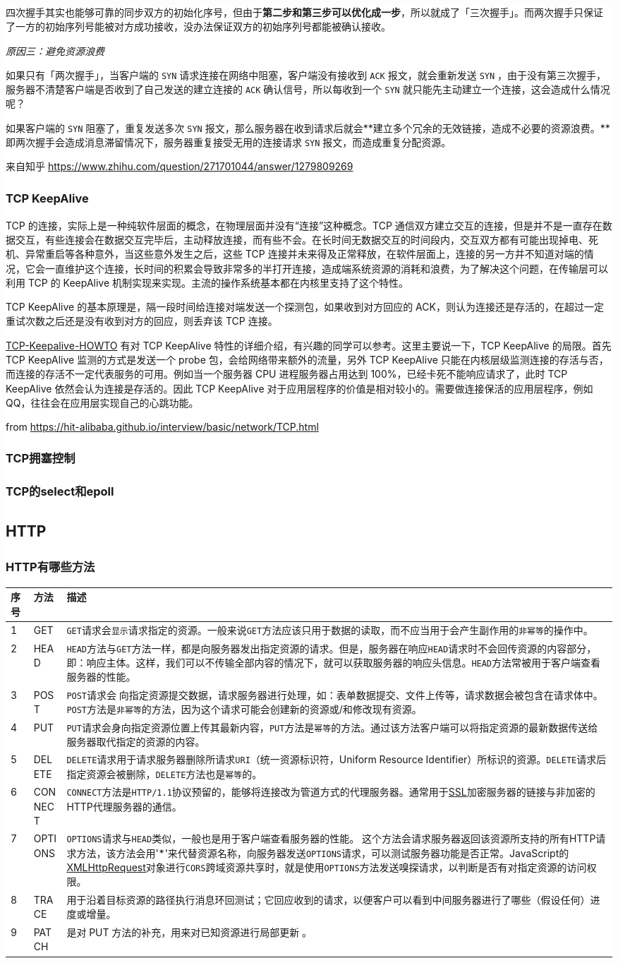四次握手其实也能够可靠的同步双方的初始化序号，但由于**第二步和第三步可以优化成一步**，所以就成了「三次握手」。而两次握手只保证了一方的初始序列号能被对方成功接收，没办法保证双方的初始序列号都能被确认接收。

*原因三：避免资源浪费*

如果只有「两次握手」，当客户端的 `SYN` 请求连接在网络中阻塞，客户端没有接收到 `ACK` 报文，就会重新发送 `SYN` ，由于没有第三次握手，服务器不清楚客户端是否收到了自己发送的建立连接的 `ACK` 确认信号，所以每收到一个 `SYN` 就只能先主动建立一个连接，这会造成什么情况呢？

如果客户端的 `SYN` 阻塞了，重复发送多次 `SYN` 报文，那么服务器在收到请求后就会**建立多个冗余的无效链接，造成不必要的资源浪费。**即两次握手会造成消息滞留情况下，服务器重复接受无用的连接请求 `SYN` 报文，而造成重复分配资源。

来自知乎 https://www.zhihu.com/question/271701044/answer/1279809269

### TCP KeepAlive

TCP 的连接，实际上是一种纯软件层面的概念，在物理层面并没有“连接”这种概念。TCP 通信双方建立交互的连接，但是并不是一直存在数据交互，有些连接会在数据交互完毕后，主动释放连接，而有些不会。在长时间无数据交互的时间段内，交互双方都有可能出现掉电、死机、异常重启等各种意外，当这些意外发生之后，这些 TCP 连接并未来得及正常释放，在软件层面上，连接的另一方并不知道对端的情况，它会一直维护这个连接，长时间的积累会导致非常多的半打开连接，造成端系统资源的消耗和浪费，为了解决这个问题，在传输层可以利用 TCP 的 KeepAlive 机制实现来实现。主流的操作系统基本都在内核里支持了这个特性。

TCP KeepAlive 的基本原理是，隔一段时间给连接对端发送一个探测包，如果收到对方回应的 ACK，则认为连接还是存活的，在超过一定重试次数之后还是没有收到对方的回应，则丢弃该 TCP 连接。

[TCP-Keepalive-HOWTO](http://www.tldp.org/HOWTO/html_single/TCP-Keepalive-HOWTO/) 有对 TCP KeepAlive 特性的详细介绍，有兴趣的同学可以参考。这里主要说一下，TCP KeepAlive 的局限。首先 TCP KeepAlive 监测的方式是发送一个 probe 包，会给网络带来额外的流量，另外 TCP KeepAlive 只能在内核层级监测连接的存活与否，而连接的存活不一定代表服务的可用。例如当一个服务器 CPU 进程服务器占用达到 100%，已经卡死不能响应请求了，此时 TCP KeepAlive 依然会认为连接是存活的。因此 TCP KeepAlive 对于应用层程序的价值是相对较小的。需要做连接保活的应用层程序，例如 QQ，往往会在应用层实现自己的心跳功能。

from https://hit-alibaba.github.io/interview/basic/network/TCP.html

### TCP拥塞控制

### TCP的select和epoll

## HTTP

### HTTP有哪些方法

| 序号 | 方法    | 描述                                                         |
| :--- | :------ | :----------------------------------------------------------- |
| 1    | GET     | `GET`请求会`显示`请求指定的资源。一般来说`GET`方法应该只用于数据的读取，而不应当用于会产生副作用的`非幂等`的操作中。 |
| 2    | HEAD    | `HEAD`方法与`GET`方法一样，都是向服务器发出指定资源的请求。但是，服务器在响应`HEAD`请求时不会回传资源的内容部分，即：响应主体。这样，我们可以不传输全部内容的情况下，就可以获取服务器的响应头信息。`HEAD`方法常被用于客户端查看服务器的性能。 |
| 3    | POST    | `POST`请求会 向指定资源提交数据，请求服务器进行处理，如：表单数据提交、文件上传等，请求数据会被包含在请求体中。`POST`方法是`非幂等`的方法，因为这个请求可能会创建新的资源或/和修改现有资源。 |
| 4    | PUT     | `PUT`请求会身向指定资源位置上传其最新内容，`PUT`方法是`幂等`的方法。通过该方法客户端可以将指定资源的最新数据传送给服务器取代指定的资源的内容。 |
| 5    | DELETE  | `DELETE`请求用于请求服务器删除所请求`URI`（统一资源标识符，Uniform Resource Identifier）所标识的资源。`DELETE`请求后指定资源会被删除，`DELETE`方法也是`幂等`的。 |
| 6    | CONNECT | `CONNECT`方法是`HTTP/1.1`协议预留的，能够将连接改为管道方式的代理服务器。通常用于[SSL](http://itbilu.com/other/relate/N16Uaoyp.html)加密服务器的链接与非加密的HTTP代理服务器的通信。 |
| 7    | OPTIONS | `OPTIONS`请求与`HEAD`类似，一般也是用于客户端查看服务器的性能。 这个方法会请求服务器返回该资源所支持的所有HTTP请求方法，该方法会用'*'来代替资源名称，向服务器发送`OPTIONS`请求，可以测试服务器功能是否正常。JavaScript的[XMLHttpRequest](http://itbilu.com/javascript/js/VkiXuUcC.html)对象进行`CORS`跨域资源共享时，就是使用`OPTIONS`方法发送嗅探请求，以判断是否有对指定资源的访问权限。 |
| 8    | TRACE   | 用于沿着目标资源的路径执行消息环回测试；它回应收到的请求，以便客户可以看到中间服务器进行了哪些（假设任何）进度或增量。 |
| 9    | PATCH   | 是对 PUT 方法的补充，用来对已知资源进行局部更新 。           |
